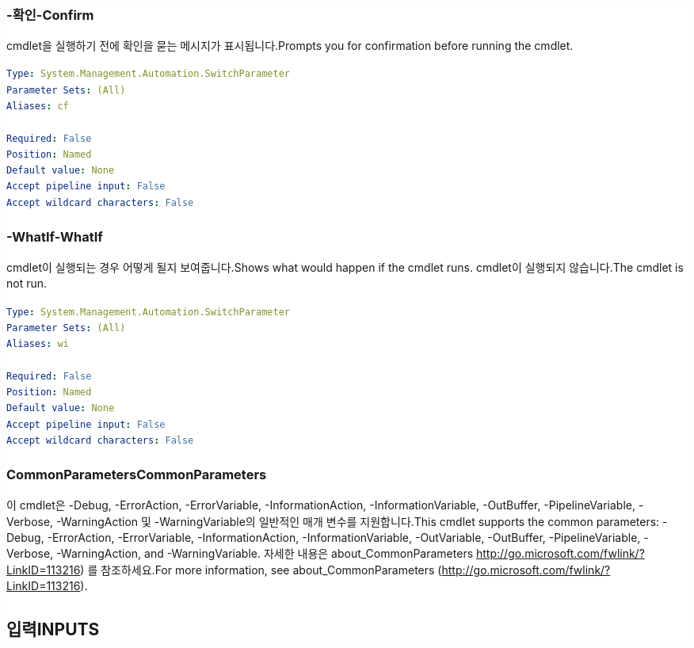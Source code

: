 ### <span data-ttu-id="563c9-156">-확인</span><span class="sxs-lookup"><span data-stu-id="563c9-156">-Confirm</span></span>
<span data-ttu-id="563c9-157">cmdlet을 실행하기 전에 확인을 묻는 메시지가 표시됩니다.</span><span class="sxs-lookup"><span data-stu-id="563c9-157">Prompts you for confirmation before running the cmdlet.</span></span>

```yaml
Type: System.Management.Automation.SwitchParameter
Parameter Sets: (All)
Aliases: cf

Required: False
Position: Named
Default value: None
Accept pipeline input: False
Accept wildcard characters: False
```

### <span data-ttu-id="563c9-158">-WhatIf</span><span class="sxs-lookup"><span data-stu-id="563c9-158">-WhatIf</span></span>
<span data-ttu-id="563c9-159">cmdlet이 실행되는 경우 어떻게 될지 보여줍니다.</span><span class="sxs-lookup"><span data-stu-id="563c9-159">Shows what would happen if the cmdlet runs.</span></span> <span data-ttu-id="563c9-160">cmdlet이 실행되지 않습니다.</span><span class="sxs-lookup"><span data-stu-id="563c9-160">The cmdlet is not run.</span></span>

```yaml
Type: System.Management.Automation.SwitchParameter
Parameter Sets: (All)
Aliases: wi

Required: False
Position: Named
Default value: None
Accept pipeline input: False
Accept wildcard characters: False
```

### <span data-ttu-id="563c9-161">CommonParameters</span><span class="sxs-lookup"><span data-stu-id="563c9-161">CommonParameters</span></span>
<span data-ttu-id="563c9-162">이 cmdlet은 -Debug, -ErrorAction, -ErrorVariable, -InformationAction, -InformationVariable, -OutBuffer, -PipelineVariable, -Verbose, -WarningAction 및 -WarningVariable의 일반적인 매개 변수를 지원합니다.</span><span class="sxs-lookup"><span data-stu-id="563c9-162">This cmdlet supports the common parameters: -Debug, -ErrorAction, -ErrorVariable, -InformationAction, -InformationVariable, -OutVariable, -OutBuffer, -PipelineVariable, -Verbose, -WarningAction, and -WarningVariable.</span></span> <span data-ttu-id="563c9-163">자세한 내용은 about_CommonParameters http://go.microsoft.com/fwlink/?LinkID=113216) 를 참조하세요.</span><span class="sxs-lookup"><span data-stu-id="563c9-163">For more information, see about_CommonParameters (http://go.microsoft.com/fwlink/?LinkID=113216).</span></span>

## <span data-ttu-id="563c9-164">입력</span><span class="sxs-lookup"><span data-stu-id="563c9-164">INPUTS</span></span>

